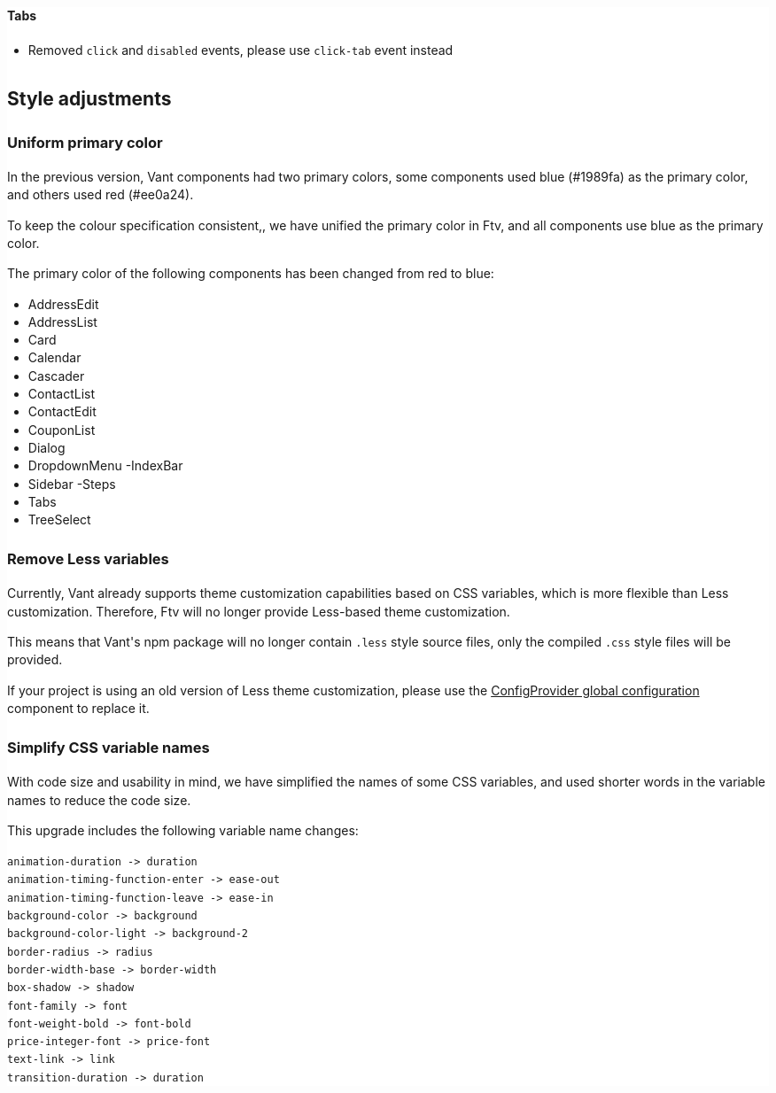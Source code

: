 #### Tabs

- Removed `click` and `disabled` events, please use `click-tab` event instead

## Style adjustments

### Uniform primary color

In the previous version, Vant components had two primary colors, some components used blue (#1989fa) as the primary color, and others used red (#ee0a24).

To keep the colour specification consistent,, we have unified the primary color in Ftv, and all components use blue as the primary color.

The primary color of the following components has been changed from red to blue:

- AddressEdit
- AddressList
- Card
- Calendar
- Cascader
- ContactList
- ContactEdit
- CouponList
- Dialog
- DropdownMenu -IndexBar
- Sidebar -Steps
- Tabs
- TreeSelect

### Remove Less variables

Currently, Vant already supports theme customization capabilities based on CSS variables, which is more flexible than Less customization. Therefore, Ftv will no longer provide Less-based theme customization.

This means that Vant's npm package will no longer contain `.less` style source files, only the compiled `.css` style files will be provided.

If your project is using an old version of Less theme customization, please use the [ConfigProvider global configuration](#/en-US/config-provider) component to replace it.

### Simplify CSS variable names

With code size and usability in mind, we have simplified the names of some CSS variables, and used shorter words in the variable names to reduce the code size.

This upgrade includes the following variable name changes:

```less
animation-duration -> duration
animation-timing-function-enter -> ease-out
animation-timing-function-leave -> ease-in
background-color -> background
background-color-light -> background-2
border-radius -> radius
border-width-base -> border-width
box-shadow -> shadow
font-family -> font
font-weight-bold -> font-bold
price-integer-font -> price-font
text-link -> link
transition-duration -> duration
```
